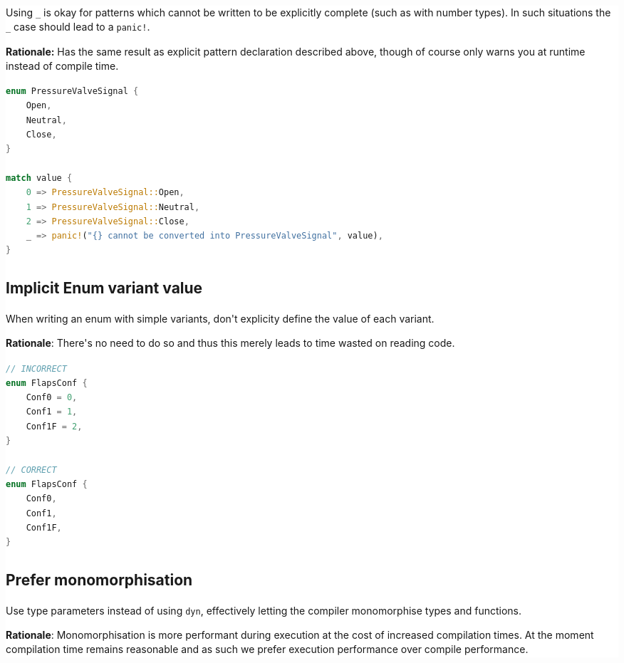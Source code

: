 ```rust
```

Using `_` is okay for patterns which cannot be written to be explicitly complete (such as with number types). In such situations the `_` case should lead to a `panic!`.

**Rationale:** Has the same result as explicit pattern declaration described above, though of course only warns you at runtime instead of compile time.

```rust
enum PressureValveSignal {
    Open,
    Neutral,
    Close,
}

match value {
    0 => PressureValveSignal::Open,
    1 => PressureValveSignal::Neutral,
    2 => PressureValveSignal::Close,
    _ => panic!("{} cannot be converted into PressureValveSignal", value),
}
```

## Implicit Enum variant value

When writing an enum with simple variants, don't explicity define the value of each variant.

**Rationale**: There's no need to do so and thus this merely leads to time wasted on reading code.

```rust
// INCORRECT
enum FlapsConf {
    Conf0 = 0,
    Conf1 = 1,
    Conf1F = 2,
}

// CORRECT
enum FlapsConf {
    Conf0,
    Conf1,
    Conf1F,
}
```

## Prefer monomorphisation

Use type parameters instead of using `dyn`, effectively letting the compiler monomorphise types and functions.

**Rationale**: Monomorphisation is more performant during execution at the cost of increased compilation times. At the moment compilation time remains reasonable and as such we prefer execution performance over compile performance.
